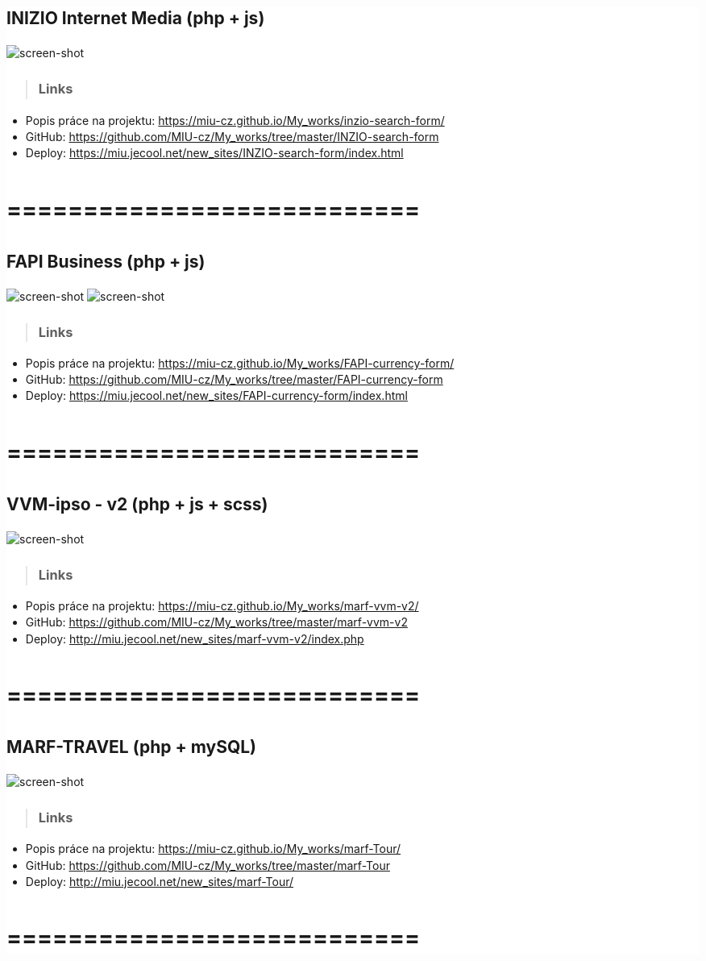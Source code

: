 ## INIZIO Internet Media (php + js)

<img src="INZIO-search-form/docs/Screenshot 2024-06-30 163538.png" alt="screen-shot" width="250">

> ### Links

- Popis práce na projektu: <https://miu-cz.github.io/My_works/inzio-search-form/>
- GitHub: <https://github.com/MIU-cz/My_works/tree/master/INZIO-search-form>
- Deploy: <https://miu.jecool.net/new_sites/INZIO-search-form/index.html>

===========================
===========================

## FAPI Business (php + js)

<img src="./FAPI-currency-form/docs/Screenshot 2024-06-30 164108.png" alt="screen-shot" width="250">
<img src="./FAPI-currency-form/docs/Screenshot 2024-06-30 164119.png" alt="screen-shot" width="250">

> ### Links

- Popis práce na projektu: <https://miu-cz.github.io/My_works/FAPI-currency-form/>
- GitHub: <https://github.com/MIU-cz/My_works/tree/master/FAPI-currency-form>
- Deploy: <https://miu.jecool.net/new_sites/FAPI-currency-form/index.html>

===========================
===========================

## VVM-ipso - v2 (php + js + scss)

<img src="marf-vvm-v2\docs\main.png" alt="screen-shot" width="250">

> ### Links

- Popis práce na projektu: <https://miu-cz.github.io/My_works/marf-vvm-v2/>
- GitHub: <https://github.com/MIU-cz/My_works/tree/master/marf-vvm-v2>
- Deploy: <http://miu.jecool.net/new_sites/marf-vvm-v2/index.php>

===========================
===========================

## MARF-TRAVEL (php + mySQL)

<img src="marf-Tour\docs\main.png" alt="screen-shot" width="250">

> ### Links

- Popis práce na projektu: <https://miu-cz.github.io/My_works/marf-Tour/>
- GitHub: <https://github.com/MIU-cz/My_works/tree/master/marf-Tour>
- Deploy: <http://miu.jecool.net/new_sites/marf-Tour/>

===========================
===========================

